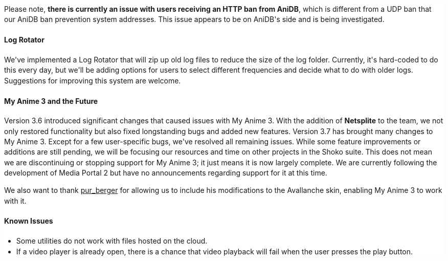 Please note, **there is currently an issue with users receiving an HTTP ban from AniDB**, which is different from a UDP
ban that our AniDB ban prevention system addresses. This issue appears to be on AniDB's side and is being investigated.

#### Log Rotator

We've implemented a Log Rotator that will zip up old log files to reduce the size of the log folder. Currently, it's
hard-coded to do this every day, but we'll be adding options for users to select different frequencies and decide what
to do with older logs. Suggestions for improving this system are welcome.

#### My Anime 3 and the Future

Version 3.6 introduced significant changes that caused issues with My Anime 3. With the addition of **Netsplite** to the
team, we not only restored functionality but also fixed longstanding bugs and added new features. Version 3.7 has
brought many changes to My Anime 3. Except for a few user-specific bugs, we've resolved all remaining issues. While some
feature improvements or additions are still pending, we will be focusing our resources and time on other projects in the
Shoko suite. This does not mean we are discontinuing or stopping support for My Anime 3; it just means it is now largely
complete. We are currently following the development of Media Portal 2 but have no announcements regarding support for
it at this time.

We also want to thank [pur_berger](http://forum.team-mediaportal.com/members/pur_berger.50701/) for allowing us to
include his modifications to the Avallanche skin, enabling My Anime 3 to work with it.

#### Known Issues

- Some utilities do not work with files hosted on the cloud.
- If a video player is already open, there is a chance that video playback will fail when the user presses the play
  button.


